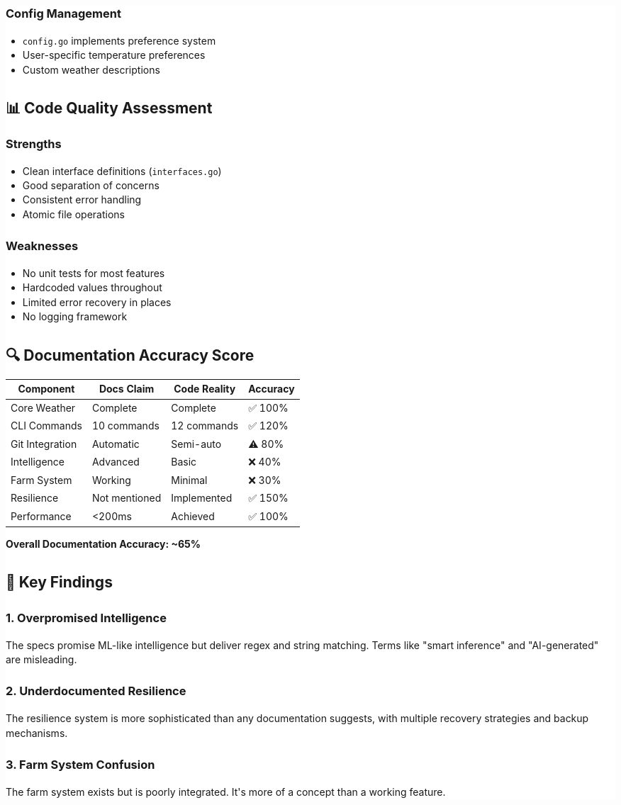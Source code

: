 ### Config Management
- `config.go` implements preference system
- User-specific temperature preferences
- Custom weather descriptions

## 📊 Code Quality Assessment

### Strengths
- Clean interface definitions (`interfaces.go`)
- Good separation of concerns
- Consistent error handling
- Atomic file operations

### Weaknesses
- No unit tests for most features
- Hardcoded values throughout
- Limited error recovery in places
- No logging framework

## 🔍 Documentation Accuracy Score

| Component | Docs Claim | Code Reality | Accuracy |
|-----------|------------|--------------|----------|
| Core Weather | Complete | Complete | ✅ 100% |
| CLI Commands | 10 commands | 12 commands | ✅ 120% |
| Git Integration | Automatic | Semi-auto | ⚠️ 80% |
| Intelligence | Advanced | Basic | ❌ 40% |
| Farm System | Working | Minimal | ❌ 30% |
| Resilience | Not mentioned | Implemented | ✅ 150% |
| Performance | <200ms | Achieved | ✅ 100% |

**Overall Documentation Accuracy: ~65%**

## 🎯 Key Findings

### 1. Overpromised Intelligence
The specs promise ML-like intelligence but deliver regex and string matching. Terms like "smart inference" and "AI-generated" are misleading.

### 2. Underdocumented Resilience
The resilience system is more sophisticated than any documentation suggests, with multiple recovery strategies and backup mechanisms.

### 3. Farm System Confusion
The farm system exists but is poorly integrated. It's more of a concept than a working feature.
